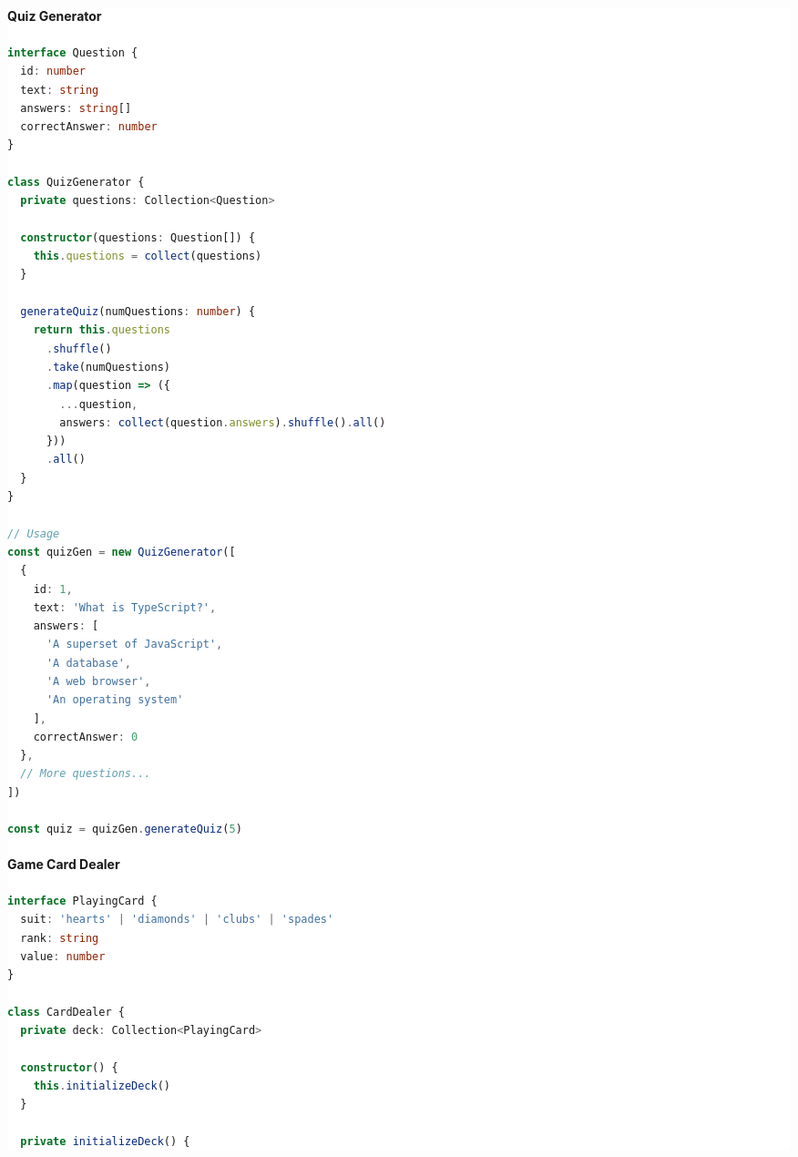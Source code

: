 #### Quiz Generator

```typescript
interface Question {
  id: number
  text: string
  answers: string[]
  correctAnswer: number
}

class QuizGenerator {
  private questions: Collection<Question>

  constructor(questions: Question[]) {
    this.questions = collect(questions)
  }

  generateQuiz(numQuestions: number) {
    return this.questions
      .shuffle()
      .take(numQuestions)
      .map(question => ({
        ...question,
        answers: collect(question.answers).shuffle().all()
      }))
      .all()
  }
}

// Usage
const quizGen = new QuizGenerator([
  {
    id: 1,
    text: 'What is TypeScript?',
    answers: [
      'A superset of JavaScript',
      'A database',
      'A web browser',
      'An operating system'
    ],
    correctAnswer: 0
  },
  // More questions...
])

const quiz = quizGen.generateQuiz(5)
```

#### Game Card Dealer

```typescript
interface PlayingCard {
  suit: 'hearts' | 'diamonds' | 'clubs' | 'spades'
  rank: string
  value: number
}

class CardDealer {
  private deck: Collection<PlayingCard>

  constructor() {
    this.initializeDeck()
  }

  private initializeDeck() {
```